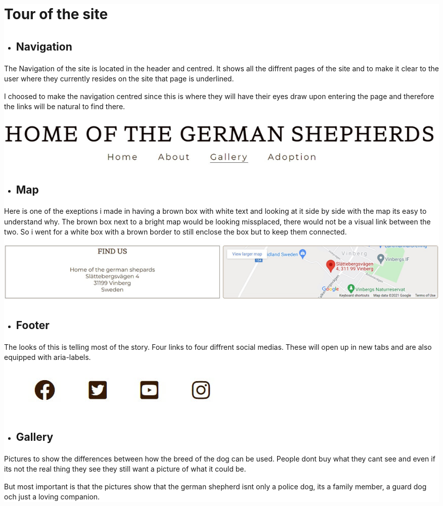 # Tour of the site <a name="Tour"></a>

- ## Navigation ##

The Navigation of the site is located in the header and centred. It shows all the diffrent pages of the site and to make it clear to the user where they currently resides on the site that page is underlined.

I choosed to make the navigation centred since this is where they will have their eyes draw upon entering the page and therefore the links will be natural to find there. 

![picture of Navbar](assets/images/navbar.jpg)

- ## Map ##

Here is one of the exeptions i made in having a brown box with white text and looking at it side by side with the map its easy to understand why. The brown box next to a bright map would be looking missplaced, there would not be a visual link between the two. So i went for a white box with a brown border to still enclose the box but to keep them connected. 

![picture of Map and address](assets/images/adress.jpg)

- ## Footer ##

The looks of this is telling most of the story. Four links to four diffrent social medias. These will open up in new tabs and are also equipped with aria-labels.

![picture of footer](assets/images/social.jpg)

- ## Gallery ##

Pictures to show the differences between how the breed of the dog can be used. People dont buy what they cant see and even if its not the real thing they see they still want a picture of what it could be. 

But most important is that the pictures show that the german shepherd isnt only a police dog, its a family member, a guard dog och just a loving companion.
